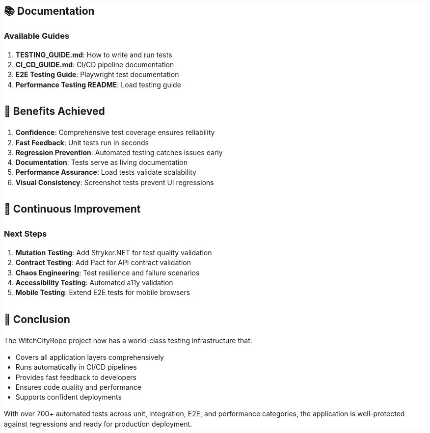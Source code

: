## 📚 Documentation

### Available Guides
1. **TESTING_GUIDE.md**: How to write and run tests
2. **CI_CD_GUIDE.md**: CI/CD pipeline documentation
3. **E2E Testing Guide**: Playwright test documentation
4. **Performance Testing README**: Load testing guide

## 🎯 Benefits Achieved

1. **Confidence**: Comprehensive test coverage ensures reliability
2. **Fast Feedback**: Unit tests run in seconds
3. **Regression Prevention**: Automated testing catches issues early
4. **Documentation**: Tests serve as living documentation
5. **Performance Assurance**: Load tests validate scalability
6. **Visual Consistency**: Screenshot tests prevent UI regressions

## 🔄 Continuous Improvement

### Next Steps
1. **Mutation Testing**: Add Stryker.NET for test quality validation
2. **Contract Testing**: Add Pact for API contract validation
3. **Chaos Engineering**: Test resilience and failure scenarios
4. **Accessibility Testing**: Automated a11y validation
5. **Mobile Testing**: Extend E2E tests for mobile browsers

## 🏁 Conclusion

The WitchCityRope project now has a world-class testing infrastructure that:
- Covers all application layers comprehensively
- Runs automatically in CI/CD pipelines
- Provides fast feedback to developers
- Ensures code quality and performance
- Supports confident deployments

With over 700+ automated tests across unit, integration, E2E, and performance categories, the application is well-protected against regressions and ready for production deployment.